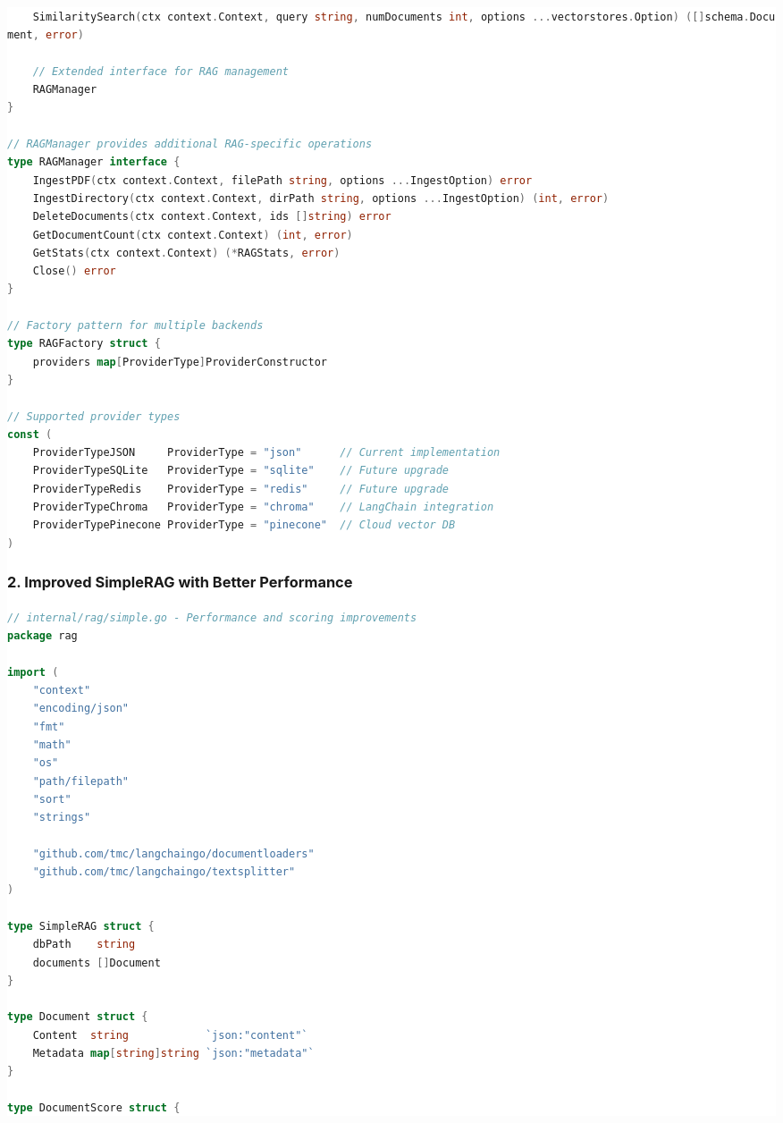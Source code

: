 ```go
    SimilaritySearch(ctx context.Context, query string, numDocuments int, options ...vectorstores.Option) ([]schema.Document, error)
    
    // Extended interface for RAG management
    RAGManager
}

// RAGManager provides additional RAG-specific operations
type RAGManager interface {
    IngestPDF(ctx context.Context, filePath string, options ...IngestOption) error
    IngestDirectory(ctx context.Context, dirPath string, options ...IngestOption) (int, error)
    DeleteDocuments(ctx context.Context, ids []string) error
    GetDocumentCount(ctx context.Context) (int, error)
    GetStats(ctx context.Context) (*RAGStats, error)
    Close() error
}

// Factory pattern for multiple backends
type RAGFactory struct {
    providers map[ProviderType]ProviderConstructor
}

// Supported provider types
const (
    ProviderTypeJSON     ProviderType = "json"      // Current implementation
    ProviderTypeSQLite   ProviderType = "sqlite"    // Future upgrade
    ProviderTypeRedis    ProviderType = "redis"     // Future upgrade
    ProviderTypeChroma   ProviderType = "chroma"    // LangChain integration
    ProviderTypePinecone ProviderType = "pinecone"  // Cloud vector DB
)
```

### 2. Improved SimpleRAG with Better Performance

```go
// internal/rag/simple.go - Performance and scoring improvements
package rag

import (
    "context"
    "encoding/json"
    "fmt"
    "math"
    "os"
    "path/filepath"
    "sort"
    "strings"
    
    "github.com/tmc/langchaingo/documentloaders"
    "github.com/tmc/langchaingo/textsplitter"
)

type SimpleRAG struct {
    dbPath    string
    documents []Document
}

type Document struct {
    Content  string            `json:"content"`
    Metadata map[string]string `json:"metadata"`
}

type DocumentScore struct {
```